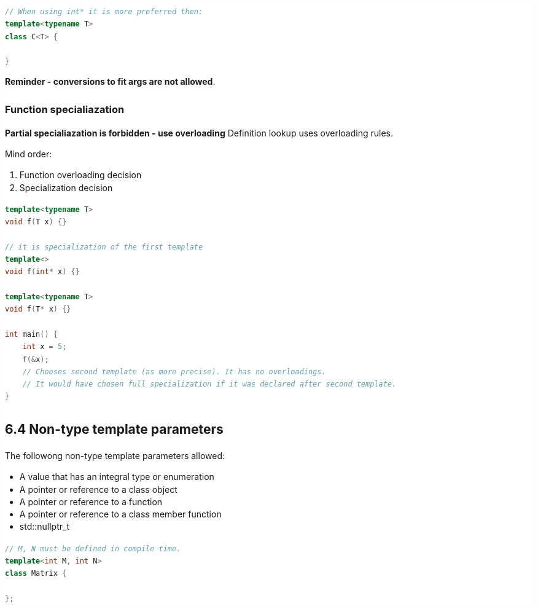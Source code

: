```cpp
// When using int* it is more preferred then:
template<typename T>
class C<T> {

}

```
**Reminder - conversions to fit args are not allowed**.

### Function specialiazation

**Partial specialiazation is forbidden - use overloading**
Definition lookup uses overloading rules.

Mind order:
1) Function overloading decision
2) Specialization decision

```cpp
template<typename T>
void f(T x) {}

// it is specialization of the first template
template<>
void f(int* x) {}

template<typename T>
void f(T* x) {}

int main() {
	int x = 5;
	f(&x);
	// Chooses second template (as more precise). It has no overloadings.
	// It would have chosen full specialization if it was declared after second template.
}
```

## 6.4 Non-type template parameters

The followong non-type template parameters allowed:

- A value that has an integral type or enumeration
- A pointer or reference to a class object
- A pointer or reference to a function
- A pointer or reference to a class member function
- std::nullptr_t

```cpp
// M, N must be defined in compile time.
template<int M, int N>
class Matrix {

};
```
